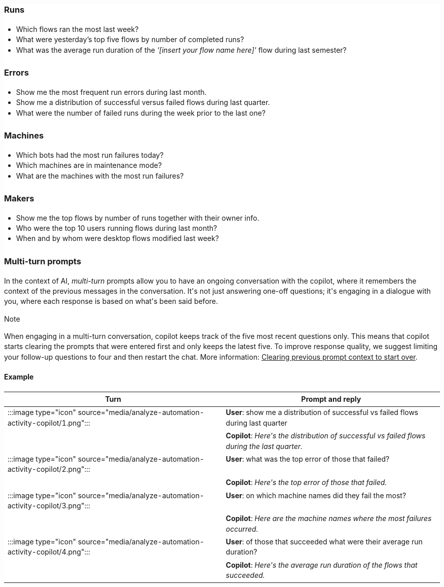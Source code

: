 ### Runs

- Which flows ran the most last week?
- What were yesterday’s top five flows by number of completed runs?
- What was the average run duration of the *'[insert your flow name here]'* flow during last semester?

### Errors

- Show me the most frequent run errors during last month.
- Show me a distribution of successful versus failed flows during last quarter.
- What were the number of failed runs during the week prior to the last one?

### Machines

- Which bots had the most run failures today?
- Which machines are in maintenance mode?
- What are the machines with the most run failures?

### Makers

- Show me the top flows by number of runs together with their owner info.
- Who were the top 10 users running flows during last month?
- When and by whom were desktop flows modified last week?

### Multi-turn prompts

In the context of AI, *multi-turn* prompts allow you to have an ongoing conversation with the copilot, where it remembers the context of the previous messages in the conversation. It's not just answering one-off questions; it's engaging in a dialogue with you, where each response is based on what's been said before.

> [!NOTE]
> When engaging in a multi-turn conversation, copilot keeps track of the five most recent questions only. This means that copilot starts clearing the prompts that were entered first and only keeps the latest five. To improve response quality, we suggest limiting your follow-up questions to four and then restart the chat. More information: [Clearing previous prompt context to start over](#clearing-previous-prompt-context-to-start-over).

#### Example

| **Turn** | **Prompt and reply**
|-------------------------|-------------------------|
|:::image type="icon" source="media/analyze-automation-activity-copilot/1.png":::| **User**: show me a distribution of successful vs failed flows during last quarter|
||**Copilot**: *Here's the distribution of successful vs failed flows during the last quarter.*|
|:::image type="icon" source="media/analyze-automation-activity-copilot/2.png":::| **User**: what was the top error of those that failed?|
||**Copilot**: *Here's the top error of those that failed.*|
|:::image type="icon" source="media/analyze-automation-activity-copilot/3.png":::| **User**: on which machine names did they fail the most?|
||**Copilot**: *Here are the machine names where the most failures occurred.*|
|:::image type="icon" source="media/analyze-automation-activity-copilot/4.png":::| **User**: of those that succeeded what were their average run duration?|
||**Copilot**: *Here's the average run duration of the flows that succeeded.*|
